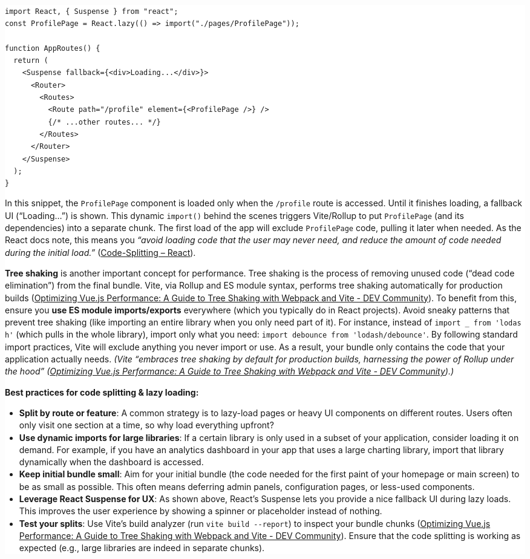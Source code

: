 ```tsx
import React, { Suspense } from "react";
const ProfilePage = React.lazy(() => import("./pages/ProfilePage"));

function AppRoutes() {
  return (
    <Suspense fallback={<div>Loading...</div>}>
      <Router>
        <Routes>
          <Route path="/profile" element={<ProfilePage />} />
          {/* ...other routes... */}
        </Routes>
      </Router>
    </Suspense>
  );
}
```

In this snippet, the `ProfilePage` component is loaded only when the `/profile` route is accessed. Until it finishes loading, a fallback UI (“Loading…”) is shown. This dynamic `import()` behind the scenes triggers Vite/Rollup to put `ProfilePage` (and its dependencies) into a separate chunk. The first load of the app will exclude `ProfilePage` code, pulling it later when needed. As the React docs note, this means you _“avoid loading code that the user may never need, and reduce the amount of code needed during the initial load.”_ ([Code-Splitting – React](https://legacy.reactjs.org/docs/code-splitting.html#:~:text=Code,needed%20during%20the%20initial%20load)).

**Tree shaking** is another important concept for performance. Tree shaking is the process of removing unused code (“dead code elimination”) from the final bundle. Vite, via Rollup and ES module syntax, performs tree shaking automatically for production builds ([Optimizing Vue.js Performance: A Guide to Tree Shaking with Webpack and Vite - DEV Community](https://dev.to/rafaelogic/optimizing-vuejs-performance-a-guide-to-tree-shaking-with-webpack-and-vite-3if7#:~:text=Optimizing%20Vue)). To benefit from this, ensure you **use ES module imports/exports** everywhere (which you typically do in React projects). Avoid sneaky patterns that prevent tree shaking (like importing an entire library when you only need part of it). For instance, instead of `import _ from 'lodash'` (which pulls in the whole library), import only what you need: `import debounce from 'lodash/debounce'`. By following standard import practices, Vite will exclude anything you never import or use. As a result, your bundle only contains the code that your application actually needs. _(Vite “embraces tree shaking by default for production builds, harnessing the power of Rollup under the hood” ([Optimizing Vue.js Performance: A Guide to Tree Shaking with Webpack and Vite - DEV Community](https://dev.to/rafaelogic/optimizing-vuejs-performance-a-guide-to-tree-shaking-with-webpack-and-vite-3if7#:~:text=Optimizing%20Vue)).)_

**Best practices for code splitting & lazy loading:**

- **Split by route or feature**: A common strategy is to lazy-load pages or heavy UI components on different routes. Users often only visit one section at a time, so why load everything upfront?
- **Use dynamic imports for large libraries**: If a certain library is only used in a subset of your application, consider loading it on demand. For example, if you have an analytics dashboard in your app that uses a large charting library, import that library dynamically when the dashboard is accessed.
- **Keep initial bundle small**: Aim for your initial bundle (the code needed for the first paint of your homepage or main screen) to be as small as possible. This often means deferring admin panels, configuration pages, or less-used components.
- **Leverage React Suspense for UX**: As shown above, React’s Suspense lets you provide a nice fallback UI during lazy loads. This improves the user experience by showing a spinner or placeholder instead of nothing.
- **Test your splits**: Use Vite’s build analyzer (run `vite build --report`) to inspect your bundle chunks ([Optimizing Vue.js Performance: A Guide to Tree Shaking with Webpack and Vite - DEV Community](https://dev.to/rafaelogic/optimizing-vuejs-performance-a-guide-to-tree-shaking-with-webpack-and-vite-3if7#:~:text=2,contents%20of%20your%20final%20bundle)). Ensure that the code splitting is working as expected (e.g., large libraries are indeed in separate chunks).
